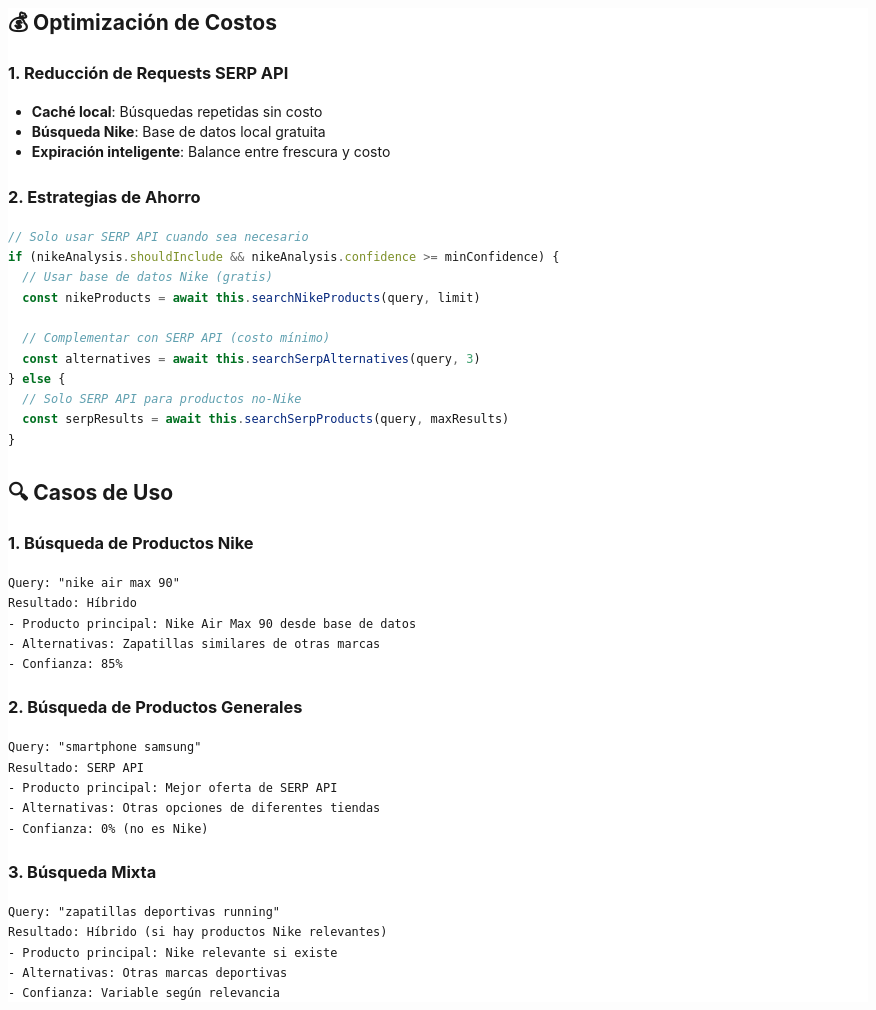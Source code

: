 ## 💰 Optimización de Costos

### 1. **Reducción de Requests SERP API**
- **Caché local**: Búsquedas repetidas sin costo
- **Búsqueda Nike**: Base de datos local gratuita
- **Expiración inteligente**: Balance entre frescura y costo

### 2. **Estrategias de Ahorro**
```typescript
// Solo usar SERP API cuando sea necesario
if (nikeAnalysis.shouldInclude && nikeAnalysis.confidence >= minConfidence) {
  // Usar base de datos Nike (gratis)
  const nikeProducts = await this.searchNikeProducts(query, limit)
  
  // Complementar con SERP API (costo mínimo)
  const alternatives = await this.searchSerpAlternatives(query, 3)
} else {
  // Solo SERP API para productos no-Nike
  const serpResults = await this.searchSerpProducts(query, maxResults)
}
```

## 🔍 Casos de Uso

### 1. **Búsqueda de Productos Nike**
```
Query: "nike air max 90"
Resultado: Híbrido
- Producto principal: Nike Air Max 90 desde base de datos
- Alternativas: Zapatillas similares de otras marcas
- Confianza: 85%
```

### 2. **Búsqueda de Productos Generales**
```
Query: "smartphone samsung"
Resultado: SERP API
- Producto principal: Mejor oferta de SERP API
- Alternativas: Otras opciones de diferentes tiendas
- Confianza: 0% (no es Nike)
```

### 3. **Búsqueda Mixta**
```
Query: "zapatillas deportivas running"
Resultado: Híbrido (si hay productos Nike relevantes)
- Producto principal: Nike relevante si existe
- Alternativas: Otras marcas deportivas
- Confianza: Variable según relevancia
```
